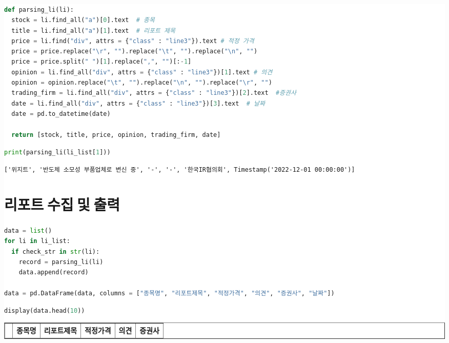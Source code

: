 
```python
def parsing_li(li):
  stock = li.find_all("a")[0].text  # 종목
  title = li.find_all("a")[1].text  # 리포트 제목
  price = li.find("div", attrs = {"class" : "line3"}).text # 적정 가격
  price = price.replace("\r", "").replace("\t", "").replace("\n", "")
  price = price.split(" ")[1].replace(",", "")[:-1]
  opinion = li.find_all("div", attrs = {"class" : "line3"})[1].text # 의견
  opinion = opinion.replace("\t", "").replace("\n", "").replace("\r", "")
  trading_firm = li.find_all("div", attrs = {"class" : "line3"})[2].text  #증권사
  date = li.find_all("div", attrs = {"class" : "line3"})[3].text  # 날짜
  date = pd.to_datetime(date)

  return [stock, title, price, opinion, trading_firm, date]
```


```python
print(parsing_li(li_list[1]))
```

    ['위지트', '반도체 소모성 부품업체로 변신 중', '-', '-', '한국IR협의회', Timestamp('2022-12-01 00:00:00')]
    

# 리포트 수집 및 출력


```python
data = list()
for li in li_list:
  if check_str in str(li):
    record = parsing_li(li)
    data.append(record)
  
data = pd.DataFrame(data, columns = ["종목명", "리포트제목", "적정가격", "의견", "증권사", "날짜"])
```


```python
display(data.head(10))
```



  <div id="df-8f4c68a7-fe63-4475-8c36-1a9746d8ad18">
    <div class="colab-df-container">
      <div>
<style scoped>
    .dataframe tbody tr th:only-of-type {
        vertical-align: middle;
    }

    .dataframe tbody tr th {
        vertical-align: top;
    }

    .dataframe thead th {
        text-align: right;
    }
</style>
<table border="1" class="dataframe">
  <thead>
    <tr style="text-align: right;">
      <th></th>
      <th>종목명</th>
      <th>리포트제목</th>
      <th>적정가격</th>
      <th>의견</th>
      <th>증권사</th>